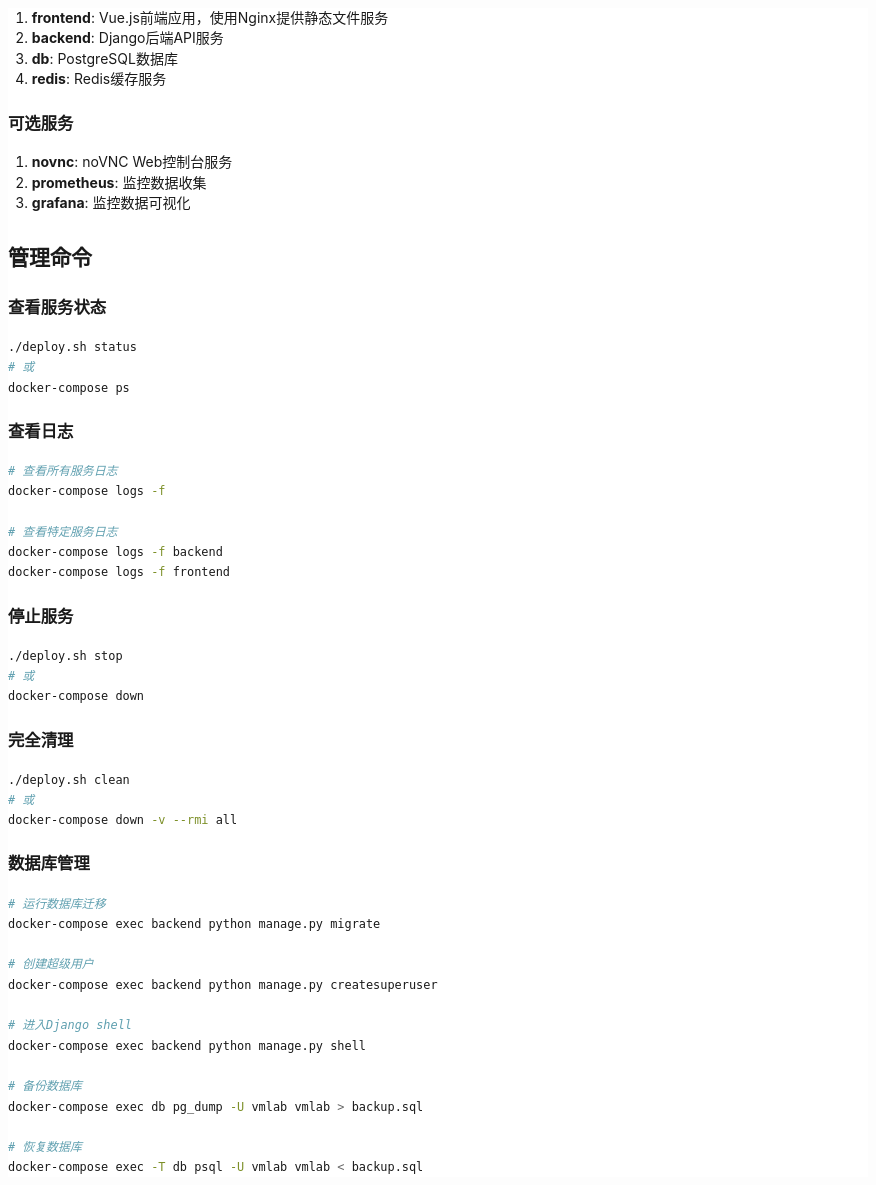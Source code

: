 1. **frontend**: Vue.js前端应用，使用Nginx提供静态文件服务
2. **backend**: Django后端API服务
3. **db**: PostgreSQL数据库
4. **redis**: Redis缓存服务

### 可选服务

1. **novnc**: noVNC Web控制台服务
2. **prometheus**: 监控数据收集
3. **grafana**: 监控数据可视化

## 管理命令

### 查看服务状态
```bash
./deploy.sh status
# 或
docker-compose ps
```

### 查看日志
```bash
# 查看所有服务日志
docker-compose logs -f

# 查看特定服务日志
docker-compose logs -f backend
docker-compose logs -f frontend
```

### 停止服务
```bash
./deploy.sh stop
# 或
docker-compose down
```

### 完全清理
```bash
./deploy.sh clean
# 或
docker-compose down -v --rmi all
```

### 数据库管理

```bash
# 运行数据库迁移
docker-compose exec backend python manage.py migrate

# 创建超级用户
docker-compose exec backend python manage.py createsuperuser

# 进入Django shell
docker-compose exec backend python manage.py shell

# 备份数据库
docker-compose exec db pg_dump -U vmlab vmlab > backup.sql

# 恢复数据库
docker-compose exec -T db psql -U vmlab vmlab < backup.sql
```
